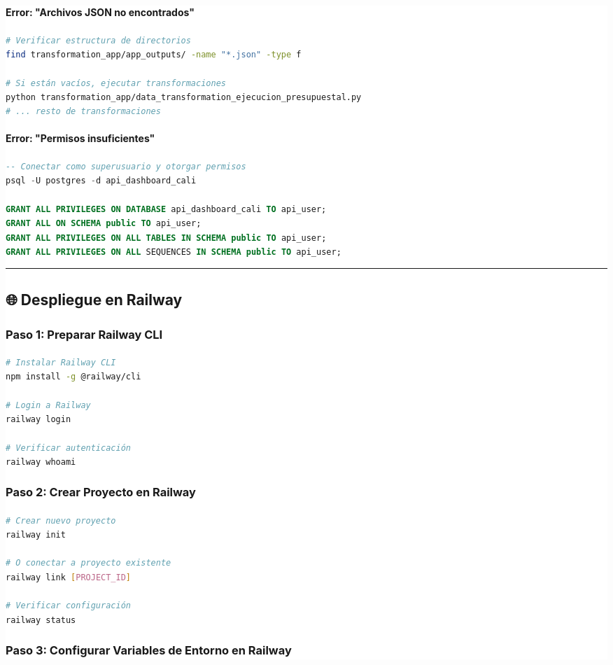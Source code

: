 #### Error: "Archivos JSON no encontrados"

```bash
# Verificar estructura de directorios
find transformation_app/app_outputs/ -name "*.json" -type f

# Si están vacíos, ejecutar transformaciones
python transformation_app/data_transformation_ejecucion_presupuestal.py
# ... resto de transformaciones
```

#### Error: "Permisos insuficientes"

```sql
-- Conectar como superusuario y otorgar permisos
psql -U postgres -d api_dashboard_cali

GRANT ALL PRIVILEGES ON DATABASE api_dashboard_cali TO api_user;
GRANT ALL ON SCHEMA public TO api_user;
GRANT ALL PRIVILEGES ON ALL TABLES IN SCHEMA public TO api_user;
GRANT ALL PRIVILEGES ON ALL SEQUENCES IN SCHEMA public TO api_user;
```

---

## 🌐 Despliegue en Railway

### Paso 1: Preparar Railway CLI

```bash
# Instalar Railway CLI
npm install -g @railway/cli

# Login a Railway
railway login

# Verificar autenticación
railway whoami
```

### Paso 2: Crear Proyecto en Railway

```bash
# Crear nuevo proyecto
railway init

# O conectar a proyecto existente
railway link [PROJECT_ID]

# Verificar configuración
railway status
```

### Paso 3: Configurar Variables de Entorno en Railway
